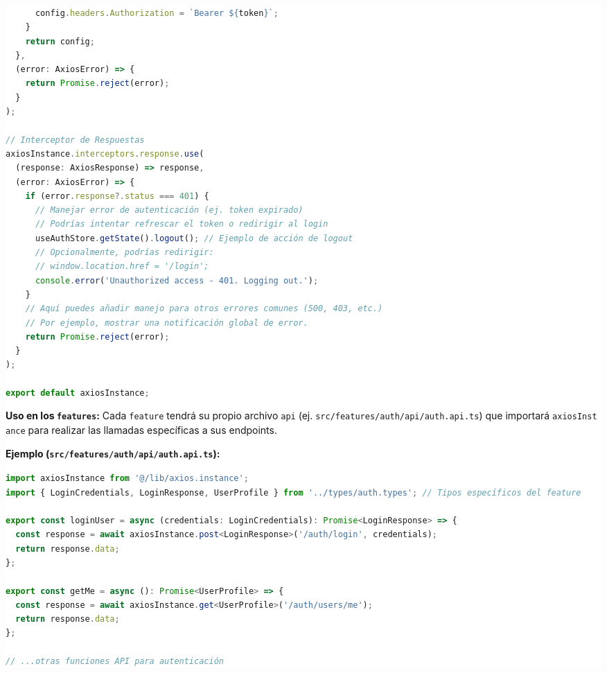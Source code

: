 ```typescript
      config.headers.Authorization = `Bearer ${token}`;
    }
    return config;
  },
  (error: AxiosError) => {
    return Promise.reject(error);
  }
);

// Interceptor de Respuestas
axiosInstance.interceptors.response.use(
  (response: AxiosResponse) => response,
  (error: AxiosError) => {
    if (error.response?.status === 401) {
      // Manejar error de autenticación (ej. token expirado)
      // Podrías intentar refrescar el token o redirigir al login
      useAuthStore.getState().logout(); // Ejemplo de acción de logout
      // Opcionalmente, podrías redirigir:
      // window.location.href = '/login';
      console.error('Unauthorized access - 401. Logging out.');
    }
    // Aquí puedes añadir manejo para otros errores comunes (500, 403, etc.)
    // Por ejemplo, mostrar una notificación global de error.
    return Promise.reject(error);
  }
);

export default axiosInstance;
```

**Uso en los `features`:**
Cada `feature` tendrá su propio archivo `api` (ej. `src/features/auth/api/auth.api.ts`) que importará `axiosInstance` para realizar las llamadas específicas a sus endpoints.

**Ejemplo (`src/features/auth/api/auth.api.ts`):**

```typescript
import axiosInstance from '@/lib/axios.instance';
import { LoginCredentials, LoginResponse, UserProfile } from '../types/auth.types'; // Tipos específicos del feature

export const loginUser = async (credentials: LoginCredentials): Promise<LoginResponse> => {
  const response = await axiosInstance.post<LoginResponse>('/auth/login', credentials);
  return response.data;
};

export const getMe = async (): Promise<UserProfile> => {
  const response = await axiosInstance.get<UserProfile>('/auth/users/me');
  return response.data;
};

// ...otras funciones API para autenticación
```
